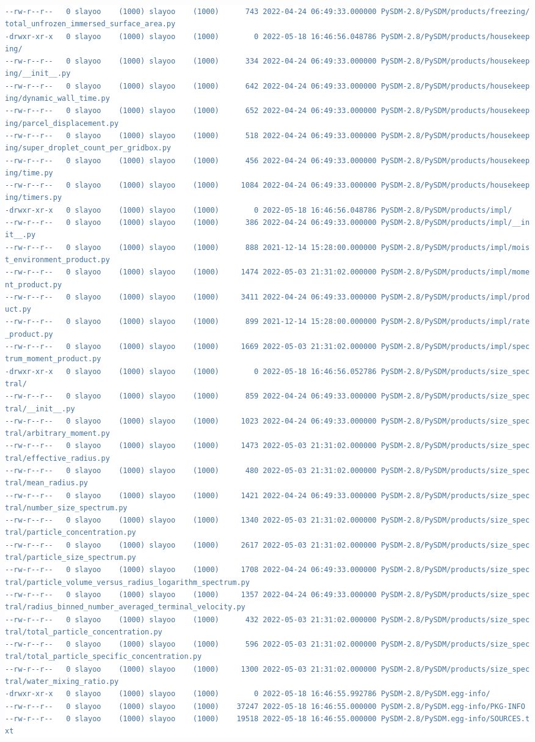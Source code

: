 ```diff
--rw-r--r--   0 slayoo    (1000) slayoo    (1000)      743 2022-04-24 06:49:33.000000 PySDM-2.8/PySDM/products/freezing/total_unfrozen_immersed_surface_area.py
-drwxr-xr-x   0 slayoo    (1000) slayoo    (1000)        0 2022-05-18 16:46:56.048786 PySDM-2.8/PySDM/products/housekeeping/
--rw-r--r--   0 slayoo    (1000) slayoo    (1000)      334 2022-04-24 06:49:33.000000 PySDM-2.8/PySDM/products/housekeeping/__init__.py
--rw-r--r--   0 slayoo    (1000) slayoo    (1000)      642 2022-04-24 06:49:33.000000 PySDM-2.8/PySDM/products/housekeeping/dynamic_wall_time.py
--rw-r--r--   0 slayoo    (1000) slayoo    (1000)      652 2022-04-24 06:49:33.000000 PySDM-2.8/PySDM/products/housekeeping/parcel_displacement.py
--rw-r--r--   0 slayoo    (1000) slayoo    (1000)      518 2022-04-24 06:49:33.000000 PySDM-2.8/PySDM/products/housekeeping/super_droplet_count_per_gridbox.py
--rw-r--r--   0 slayoo    (1000) slayoo    (1000)      456 2022-04-24 06:49:33.000000 PySDM-2.8/PySDM/products/housekeeping/time.py
--rw-r--r--   0 slayoo    (1000) slayoo    (1000)     1084 2022-04-24 06:49:33.000000 PySDM-2.8/PySDM/products/housekeeping/timers.py
-drwxr-xr-x   0 slayoo    (1000) slayoo    (1000)        0 2022-05-18 16:46:56.048786 PySDM-2.8/PySDM/products/impl/
--rw-r--r--   0 slayoo    (1000) slayoo    (1000)      386 2022-04-24 06:49:33.000000 PySDM-2.8/PySDM/products/impl/__init__.py
--rw-r--r--   0 slayoo    (1000) slayoo    (1000)      888 2021-12-14 15:28:00.000000 PySDM-2.8/PySDM/products/impl/moist_environment_product.py
--rw-r--r--   0 slayoo    (1000) slayoo    (1000)     1474 2022-05-03 21:31:02.000000 PySDM-2.8/PySDM/products/impl/moment_product.py
--rw-r--r--   0 slayoo    (1000) slayoo    (1000)     3411 2022-04-24 06:49:33.000000 PySDM-2.8/PySDM/products/impl/product.py
--rw-r--r--   0 slayoo    (1000) slayoo    (1000)      899 2021-12-14 15:28:00.000000 PySDM-2.8/PySDM/products/impl/rate_product.py
--rw-r--r--   0 slayoo    (1000) slayoo    (1000)     1669 2022-05-03 21:31:02.000000 PySDM-2.8/PySDM/products/impl/spectrum_moment_product.py
-drwxr-xr-x   0 slayoo    (1000) slayoo    (1000)        0 2022-05-18 16:46:56.052786 PySDM-2.8/PySDM/products/size_spectral/
--rw-r--r--   0 slayoo    (1000) slayoo    (1000)      859 2022-04-24 06:49:33.000000 PySDM-2.8/PySDM/products/size_spectral/__init__.py
--rw-r--r--   0 slayoo    (1000) slayoo    (1000)     1023 2022-04-24 06:49:33.000000 PySDM-2.8/PySDM/products/size_spectral/arbitrary_moment.py
--rw-r--r--   0 slayoo    (1000) slayoo    (1000)     1473 2022-05-03 21:31:02.000000 PySDM-2.8/PySDM/products/size_spectral/effective_radius.py
--rw-r--r--   0 slayoo    (1000) slayoo    (1000)      480 2022-05-03 21:31:02.000000 PySDM-2.8/PySDM/products/size_spectral/mean_radius.py
--rw-r--r--   0 slayoo    (1000) slayoo    (1000)     1421 2022-04-24 06:49:33.000000 PySDM-2.8/PySDM/products/size_spectral/number_size_spectrum.py
--rw-r--r--   0 slayoo    (1000) slayoo    (1000)     1340 2022-05-03 21:31:02.000000 PySDM-2.8/PySDM/products/size_spectral/particle_concentration.py
--rw-r--r--   0 slayoo    (1000) slayoo    (1000)     2617 2022-05-03 21:31:02.000000 PySDM-2.8/PySDM/products/size_spectral/particle_size_spectrum.py
--rw-r--r--   0 slayoo    (1000) slayoo    (1000)     1708 2022-04-24 06:49:33.000000 PySDM-2.8/PySDM/products/size_spectral/particle_volume_versus_radius_logarithm_spectrum.py
--rw-r--r--   0 slayoo    (1000) slayoo    (1000)     1357 2022-04-24 06:49:33.000000 PySDM-2.8/PySDM/products/size_spectral/radius_binned_number_averaged_terminal_velocity.py
--rw-r--r--   0 slayoo    (1000) slayoo    (1000)      432 2022-05-03 21:31:02.000000 PySDM-2.8/PySDM/products/size_spectral/total_particle_concentration.py
--rw-r--r--   0 slayoo    (1000) slayoo    (1000)      596 2022-05-03 21:31:02.000000 PySDM-2.8/PySDM/products/size_spectral/total_particle_specific_concentration.py
--rw-r--r--   0 slayoo    (1000) slayoo    (1000)     1300 2022-05-03 21:31:02.000000 PySDM-2.8/PySDM/products/size_spectral/water_mixing_ratio.py
-drwxr-xr-x   0 slayoo    (1000) slayoo    (1000)        0 2022-05-18 16:46:55.992786 PySDM-2.8/PySDM.egg-info/
--rw-r--r--   0 slayoo    (1000) slayoo    (1000)    37247 2022-05-18 16:46:55.000000 PySDM-2.8/PySDM.egg-info/PKG-INFO
--rw-r--r--   0 slayoo    (1000) slayoo    (1000)    19518 2022-05-18 16:46:55.000000 PySDM-2.8/PySDM.egg-info/SOURCES.txt
```